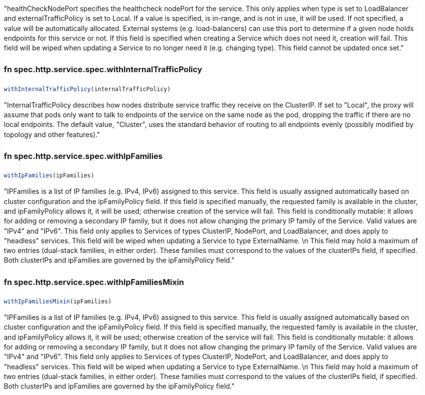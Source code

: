 "healthCheckNodePort specifies the healthcheck nodePort for the service. This only applies when type is set to LoadBalancer and externalTrafficPolicy is set to Local. If a value is specified, is in-range, and is not in use, it will be used.  If not specified, a value will be automatically allocated.  External systems (e.g. load-balancers) can use this port to determine if a given node holds endpoints for this service or not.  If this field is specified when creating a Service which does not need it, creation will fail. This field will be wiped when updating a Service to no longer need it (e.g. changing type). This field cannot be updated once set."

### fn spec.http.service.spec.withInternalTrafficPolicy

```ts
withInternalTrafficPolicy(internalTrafficPolicy)
```

"InternalTrafficPolicy describes how nodes distribute service traffic they receive on the ClusterIP. If set to \"Local\", the proxy will assume that pods only want to talk to endpoints of the service on the same node as the pod, dropping the traffic if there are no local endpoints. The default value, \"Cluster\", uses the standard behavior of routing to all endpoints evenly (possibly modified by topology and other features)."

### fn spec.http.service.spec.withIpFamilies

```ts
withIpFamilies(ipFamilies)
```

"IPFamilies is a list of IP families (e.g. IPv4, IPv6) assigned to this service. This field is usually assigned automatically based on cluster configuration and the ipFamilyPolicy field. If this field is specified manually, the requested family is available in the cluster, and ipFamilyPolicy allows it, it will be used; otherwise creation of the service will fail. This field is conditionally mutable: it allows for adding or removing a secondary IP family, but it does not allow changing the primary IP family of the Service. Valid values are \"IPv4\" and \"IPv6\".  This field only applies to Services of types ClusterIP, NodePort, and LoadBalancer, and does apply to \"headless\" services. This field will be wiped when updating a Service to type ExternalName. \n This field may hold a maximum of two entries (dual-stack families, in either order).  These families must correspond to the values of the clusterIPs field, if specified. Both clusterIPs and ipFamilies are governed by the ipFamilyPolicy field."

### fn spec.http.service.spec.withIpFamiliesMixin

```ts
withIpFamiliesMixin(ipFamilies)
```

"IPFamilies is a list of IP families (e.g. IPv4, IPv6) assigned to this service. This field is usually assigned automatically based on cluster configuration and the ipFamilyPolicy field. If this field is specified manually, the requested family is available in the cluster, and ipFamilyPolicy allows it, it will be used; otherwise creation of the service will fail. This field is conditionally mutable: it allows for adding or removing a secondary IP family, but it does not allow changing the primary IP family of the Service. Valid values are \"IPv4\" and \"IPv6\".  This field only applies to Services of types ClusterIP, NodePort, and LoadBalancer, and does apply to \"headless\" services. This field will be wiped when updating a Service to type ExternalName. \n This field may hold a maximum of two entries (dual-stack families, in either order).  These families must correspond to the values of the clusterIPs field, if specified. Both clusterIPs and ipFamilies are governed by the ipFamilyPolicy field."
